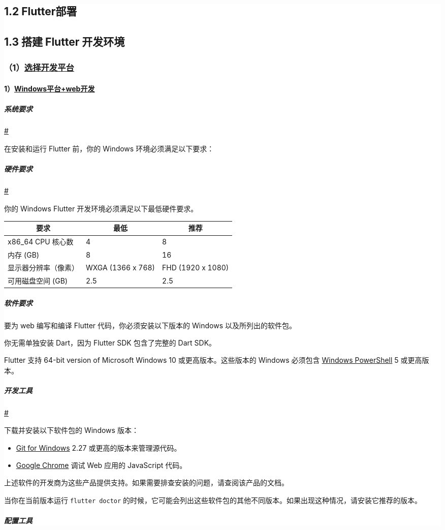 ## 1.2 Flutter部署


## 1.3 搭建 Flutter 开发环境

### （1）[选择开发平台](https://docs.flutter.cn/get-started/install)
#### 1）[Windows平台+web开发](https://docs.flutter.cn/get-started/install/windows/web)
##### 系统要求

[#](https://docs.flutter.cn/get-started/install/windows/web#verify-system-requirements)

在安装和运行 Flutter 前，你的 Windows 环境必须满足以下要求：

##### 硬件要求

[#](https://docs.flutter.cn/get-started/install/windows/web#hardware-requirements)

你的 Windows Flutter 开发环境必须满足以下最低硬件要求。

|要求|最低|推荐|
|---|---|---|
|x86_64 CPU 核心数|4|8|
|内存 (GB)|8|16|
|显示器分辨率（像素）|WXGA (1366 x 768)|FHD (1920 x 1080)|
|可用磁盘空间 (GB)|2.5|2.5|

##### 软件要求

要为 web 编写和编译 Flutter 代码，你必须安装以下版本的 Windows 以及所列出的软件包。


你无需单独安装 Dart，因为 Flutter SDK 包含了完整的 Dart SDK。


Flutter 支持 64-bit version of Microsoft Windows 10 或更高版本。这些版本的 Windows 必须包含 [Windows PowerShell](https://docs.microsoft.com/powershell/scripting/install/installing-windows-powershell) 5 或更高版本。

##### 开发工具

[#](https://docs.flutter.cn/get-started/install/windows/web#development-tools)

下载并安装以下软件包的 Windows 版本：

- [Git for Windows](https://gitforwindows.org/) 2.27 或更高的版本来管理源代码。
    
- [Google Chrome](https://www.google.com/chrome/dr/download/) 调试 Web 应用的 JavaScript 代码。
    

上述软件的开发商为这些产品提供支持。如果需要排查安装的问题，请查阅该产品的文档。

当你在当前版本运行 `flutter doctor` 的时候，它可能会列出这些软件包的其他不同版本。如果出现这种情况，请安装它推荐的版本。

##### 配置工具
